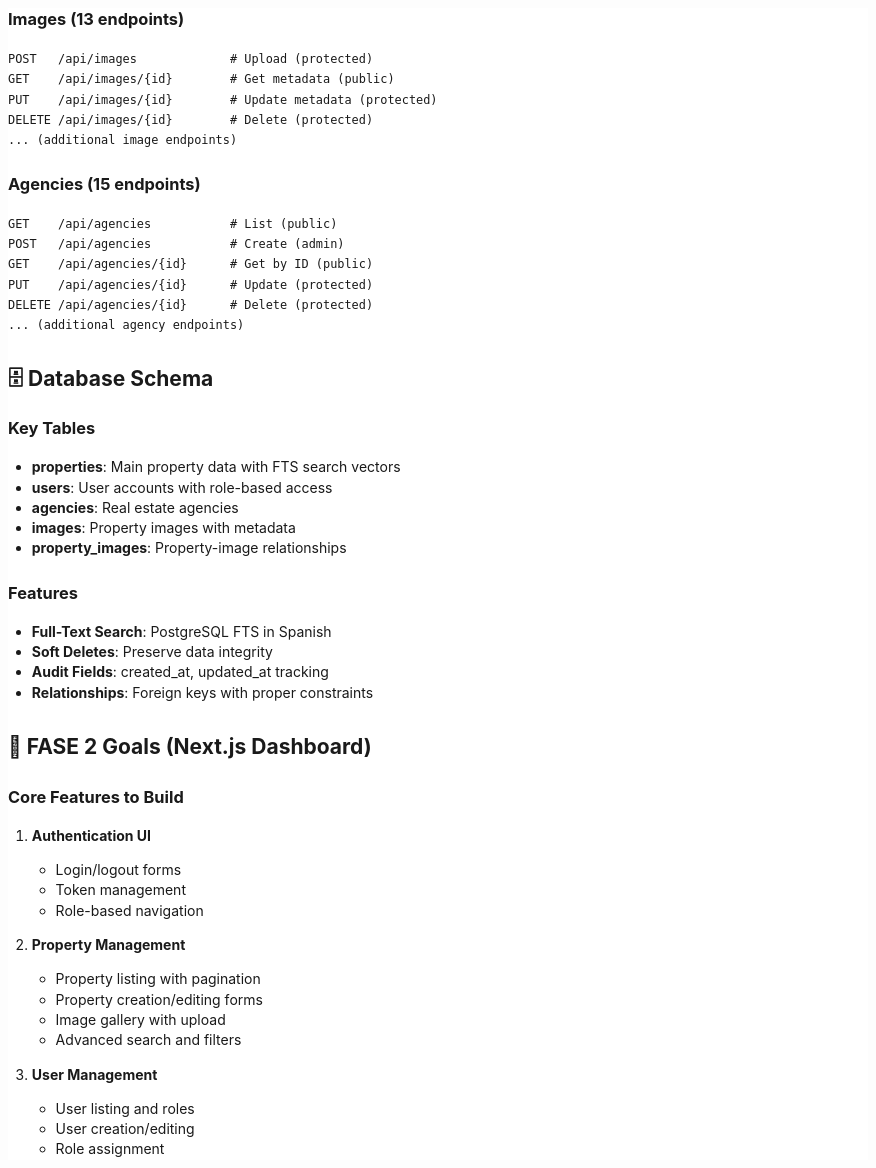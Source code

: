 ### Images (13 endpoints)
```
POST   /api/images             # Upload (protected)
GET    /api/images/{id}        # Get metadata (public)
PUT    /api/images/{id}        # Update metadata (protected)
DELETE /api/images/{id}        # Delete (protected)
... (additional image endpoints)
```

### Agencies (15 endpoints)
```
GET    /api/agencies           # List (public)
POST   /api/agencies           # Create (admin)
GET    /api/agencies/{id}      # Get by ID (public)
PUT    /api/agencies/{id}      # Update (protected)
DELETE /api/agencies/{id}      # Delete (protected)
... (additional agency endpoints)
```

## 🗄️ Database Schema

### Key Tables
- **properties**: Main property data with FTS search vectors
- **users**: User accounts with role-based access
- **agencies**: Real estate agencies
- **images**: Property images with metadata
- **property_images**: Property-image relationships

### Features
- **Full-Text Search**: PostgreSQL FTS in Spanish
- **Soft Deletes**: Preserve data integrity
- **Audit Fields**: created_at, updated_at tracking
- **Relationships**: Foreign keys with proper constraints

## 🎯 FASE 2 Goals (Next.js Dashboard)

### Core Features to Build
1. **Authentication UI**
   - Login/logout forms
   - Token management
   - Role-based navigation

2. **Property Management**
   - Property listing with pagination
   - Property creation/editing forms
   - Image gallery with upload
   - Advanced search and filters

3. **User Management**
   - User listing and roles
   - User creation/editing
   - Role assignment
